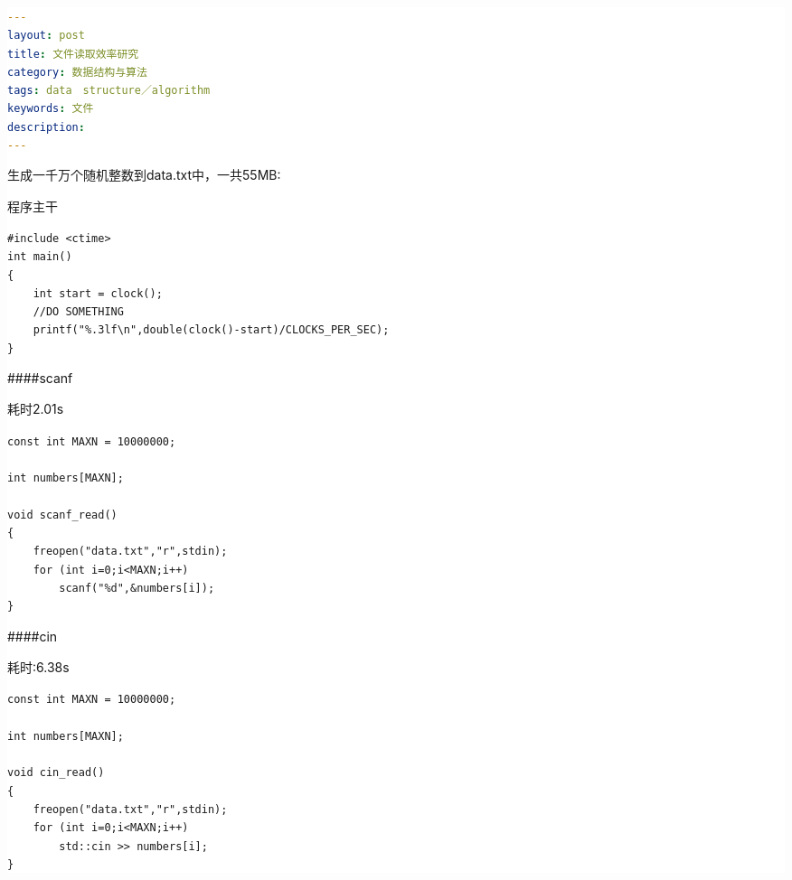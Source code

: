 ```yaml
---
layout: post
title: 文件读取效率研究
category: 数据结构与算法
tags: data　structure／algorithm
keywords: 文件
description: 
---
```


生成一千万个随机整数到data.txt中，一共55MB:

程序主干

```
#include <ctime>
int main()
{
    int start = clock();
    //DO SOMETHING
    printf("%.3lf\n",double(clock()-start)/CLOCKS_PER_SEC);
}
```
####scanf

耗时2.01s

```
const int MAXN = 10000000;

int numbers[MAXN];

void scanf_read()
{
    freopen("data.txt","r",stdin);
    for (int i=0;i<MAXN;i++)
        scanf("%d",&numbers[i]);
}
```

####cin


耗时:6.38s

```
const int MAXN = 10000000;

int numbers[MAXN];

void cin_read()
{
    freopen("data.txt","r",stdin);
    for (int i=0;i<MAXN;i++)
        std::cin >> numbers[i];
}
```
